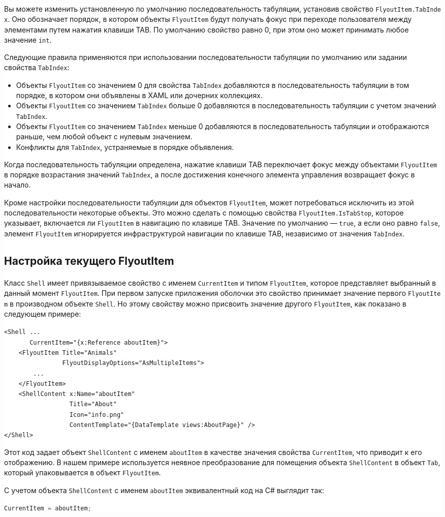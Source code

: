 Вы можете изменить установленную по умолчанию последовательность табуляции, установив свойство `FlyoutItem.TabIndex`. Оно обозначает порядок, в котором объекты `FlyoutItem` будут получать фокус при переходе пользователя между элементами путем нажатия клавиши TAB. По умолчанию свойство равно 0, при этом оно может принимать любое значение `int`.

Следующие правила применяются при использовании последовательности табуляции по умолчанию или задании свойства `TabIndex`:

- Объекты `FlyoutItem` со значением 0 для свойства `TabIndex` добавляются в последовательность табуляции в том порядке, в котором они объявлены в XAML или дочерних коллекциях.
- Объекты `FlyoutItem` со значением `TabIndex` больше 0 добавляются в последовательность табуляции с учетом значений `TabIndex`.
- Объекты `FlyoutItem` со значением `TabIndex` меньше 0 добавляются в последовательность табуляции и отображаются раньше, чем любой объект с нулевым значением.
- Конфликты для `TabIndex`, устраняемые в порядке объявления.

Когда последовательность табуляции определена, нажатие клавиши TAB переключает фокус между объектами `FlyoutItem` в порядке возрастания значений `TabIndex`, а после достижения конечного элемента управления возвращает фокус в начало.

Кроме настройки последовательности табуляции для объектов `FlyoutItem`, может потребоваться исключить из этой последовательности некоторые объекты. Это можно сделать с помощью свойства `FlyoutItem.IsTabStop`, которое указывает, включается ли `FlyoutItem` в навигацию по клавише TAB. Значение по умолчанию — `true`, а если оно равно `false`, элемент `FlyoutItem` игнорируется инфраструктурой навигации по клавише TAB, независимо от значения `TabIndex`.

## <a name="set-the-current-flyoutitem"></a>Настройка текущего FlyoutItem

Класс `Shell` имеет привязываемое свойство с именем `CurrentItem` и типом `FlyoutItem`, которое представляет выбранный в данный момент `FlyoutItem`. При первом запуске приложения оболочки это свойство принимает значение первого `FlyoutItem` в производном объекте `Shell`. Но этому свойству можно присвоить значение другого `FlyoutItem`, как показано в следующем примере:

```xaml
<Shell ...
       CurrentItem="{x:Reference aboutItem}">
    <FlyoutItem Title="Animals"
                FlyoutDisplayOptions="AsMultipleItems">
        ...
    </FlyoutItem>
    <ShellContent x:Name="aboutItem"
                  Title="About"
                  Icon="info.png"
                  ContentTemplate="{DataTemplate views:AboutPage}" />
</Shell>
```

Этот код задает объект `ShellContent` с именем `aboutItem` в качестве значения свойства `CurrentItem`, что приводит к его отображению. В нашем примере используется неявное преобразование для помещения объекта `ShellContent` в объект `Tab`, который упаковывается в объект `FlyoutItem`.

С учетом объекта `ShellContent` с именем `aboutItem` эквивалентный код на C# выглядит так:

```csharp
CurrentItem = aboutItem;
```
